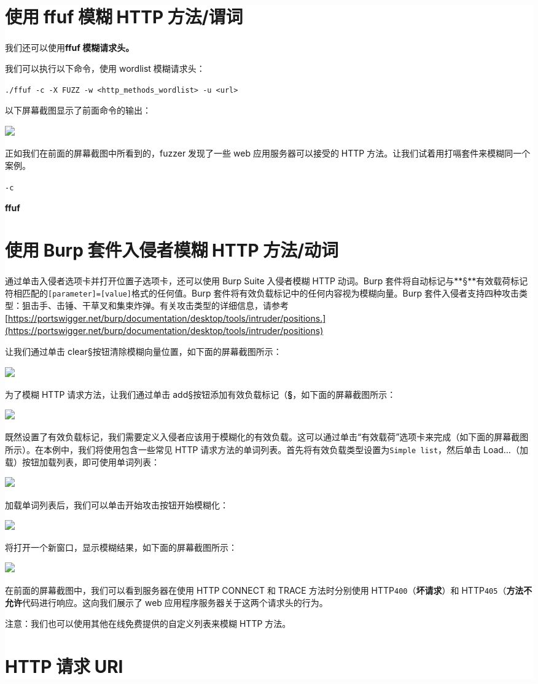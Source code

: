 # 使用 ffuf 模糊 HTTP 方法/谓词

我们还可以使用**ffuf 模糊请求头。**

我们可以执行以下命令，使用 wordlist 模糊请求头：

```
./ffuf -c -X FUZZ -w <http_methods_wordlist> -u <url>
```

以下屏幕截图显示了前面命令的输出：

![](assets/6f847355-66fa-4600-8ecd-1ecb67235780.png)

正如我们在前面的屏幕截图中所看到的，fuzzer 发现了一些 web 应用服务器可以接受的 HTTP 方法。让我们试着用打嗝套件来模糊同一个案例。

`-c`

**ffuf**

# 使用 Burp 套件入侵者模糊 HTTP 方法/动词

通过单击入侵者选项卡并打开位置子选项卡，还可以使用 Burp Suite 入侵者模糊 HTTP 动词。Burp 套件将自动标记与**§**有效载荷标记符相匹配的`[parameter]=[value]`格式的任何值。Burp 套件将有效负载标记中的任何内容视为模糊向量。Burp 套件入侵者支持四种攻击类型：狙击手、击锤、干草叉和集束炸弹。有关攻击类型的详细信息，请参考[https://portswigger.net/burp/documentation/desktop/tools/intruder/positions.](https://portswigger.net/burp/documentation/desktop/tools/intruder/positions)

让我们通过单击 clear§按钮清除模糊向量位置，如下面的屏幕截图所示：

![](assets/f53cdd70-96a5-4e7b-8124-dd97ed63447f.png)

为了模糊 HTTP 请求方法，让我们通过单击 add§按钮添加有效负载标记（**§**，如下面的屏幕截图所示：

![](assets/0a140795-64f2-454d-8db1-4597c0f1b93a.png)

既然设置了有效负载标记，我们需要定义入侵者应该用于模糊化的有效负载。这可以通过单击“有效载荷”选项卡来完成（如下面的屏幕截图所示）。在本例中，我们将使用包含一些常见 HTTP 请求方法的单词列表。首先将有效负载类型设置为`Simple list`，然后单击 Load…（加载）按钮加载列表，即可使用单词列表：

![](assets/e8a6247d-7d36-4cea-b666-ba4b9ab5a1c8.png)

加载单词列表后，我们可以单击开始攻击按钮开始模糊化：

![](assets/9749d679-1c7b-44d7-a7ff-23f3e70a5f25.png)

将打开一个新窗口，显示模糊结果，如下面的屏幕截图所示：

![](assets/c26bd352-5b18-44af-87a4-a37065e6462e.png)

在前面的屏幕截图中，我们可以看到服务器在使用 HTTP CONNECT 和 TRACE 方法时分别使用 HTTP`400`（**坏请求**）和 HTTP`405`（**方法不允许**代码进行响应。这向我们展示了 web 应用程序服务器关于这两个请求头的行为。

注意：我们也可以使用其他在线免费提供的自定义列表来模糊 HTTP 方法。

# HTTP 请求 URI
